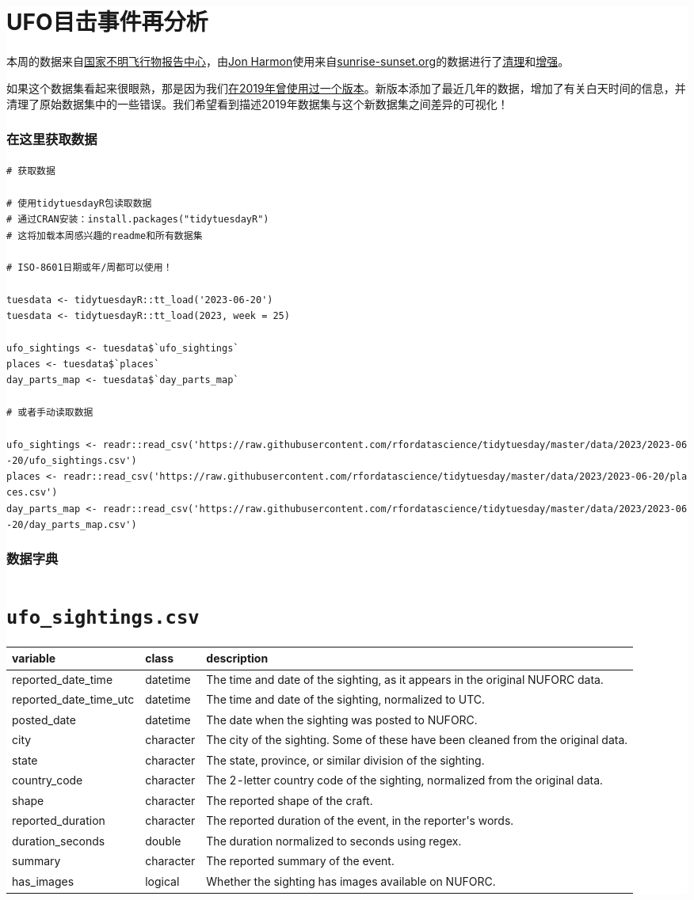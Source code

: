 # UFO目击事件再分析

本周的数据来自[国家不明飞行物报告中心](https://nuforc.org/webreports/ndxshape.html)，由[Jon Harmon](https://github.com/jonthegeek/apis/)使用来自[sunrise-sunset.org](https://sunrise-sunset.org/)的数据进行了[清理](https://github.com/jonthegeek/apis/blob/main/01_ufo-data.qmd)和[增强](https://github.com/jonthegeek/apis/blob/main/01_ufo-enrich.qmd)。

如果这个数据集看起来很眼熟，那是因为我们[在2019年曾使用过一个版本](https://tidytues.day/2019/2019-06-25)。新版本添加了最近几年的数据，增加了有关白天时间的信息，并清理了原始数据集中的一些错误。我们希望看到描述2019年数据集与这个新数据集之间差异的可视化！

### 在这里获取数据

```{r}
# 获取数据

# 使用tidytuesdayR包读取数据
# 通过CRAN安装：install.packages("tidytuesdayR")
# 这将加载本周感兴趣的readme和所有数据集

# ISO-8601日期或年/周都可以使用！

tuesdata <- tidytuesdayR::tt_load('2023-06-20')
tuesdata <- tidytuesdayR::tt_load(2023, week = 25)

ufo_sightings <- tuesdata$`ufo_sightings`
places <- tuesdata$`places`
day_parts_map <- tuesdata$`day_parts_map`

# 或者手动读取数据

ufo_sightings <- readr::read_csv('https://raw.githubusercontent.com/rfordatascience/tidytuesday/master/data/2023/2023-06-20/ufo_sightings.csv')
places <- readr::read_csv('https://raw.githubusercontent.com/rfordatascience/tidytuesday/master/data/2023/2023-06-20/places.csv')
day_parts_map <- readr::read_csv('https://raw.githubusercontent.com/rfordatascience/tidytuesday/master/data/2023/2023-06-20/day_parts_map.csv')
```

### 数据字典

# `ufo_sightings.csv`

|variable               |class     |description            |
|:----------------------|:---------|:----------------------|
|reported_date_time     |datetime  |The time and date of the sighting, as it appears in the original NUFORC data. |
|reported_date_time_utc |datetime  |The time and date of the sighting, normalized to UTC. |
|posted_date            |datetime  |The date when the sighting was posted to NUFORC. |
|city                   |character |The city of the sighting. Some of these have been cleaned from the original data. |
|state                  |character |The state, province, or similar division of the sighting. |
|country_code           |character |The 2-letter country code of the sighting, normalized from the original data. |
|shape                  |character |The reported shape of the craft. |
|reported_duration      |character |The reported duration of the event, in the reporter's words. |
|duration_seconds       |double    |The duration normalized to seconds using regex. |
|summary                |character |The reported summary of the event. |
|has_images             |logical   |Whether the sighting has images available on NUFORC. |